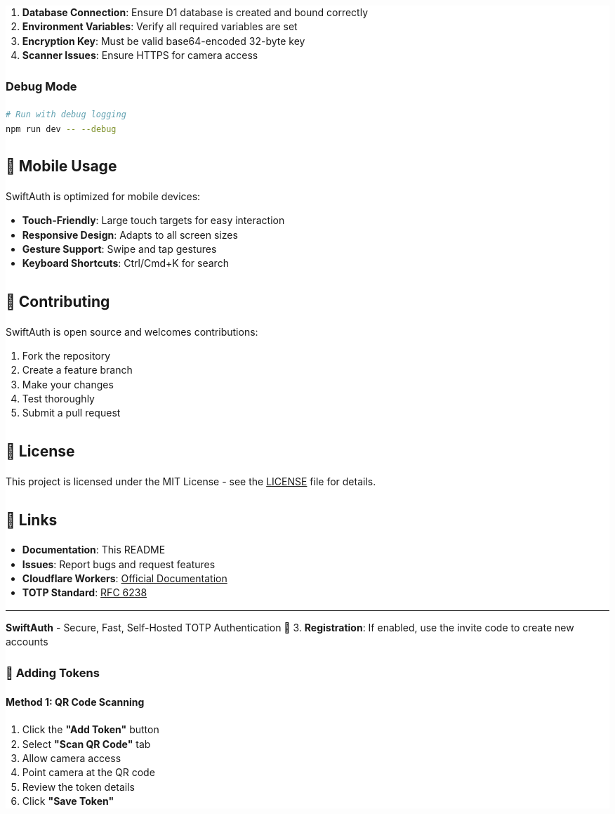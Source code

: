 1. **Database Connection**: Ensure D1 database is created and bound correctly
2. **Environment Variables**: Verify all required variables are set
3. **Encryption Key**: Must be valid base64-encoded 32-byte key
4. **Scanner Issues**: Ensure HTTPS for camera access

### Debug Mode
```bash
# Run with debug logging
npm run dev -- --debug
```

## 📱 Mobile Usage

SwiftAuth is optimized for mobile devices:

- **Touch-Friendly**: Large touch targets for easy interaction
- **Responsive Design**: Adapts to all screen sizes
- **Gesture Support**: Swipe and tap gestures
- **Keyboard Shortcuts**: Ctrl/Cmd+K for search

## 🤝 Contributing

SwiftAuth is open source and welcomes contributions:

1. Fork the repository
2. Create a feature branch
3. Make your changes
4. Test thoroughly
5. Submit a pull request

## 📄 License

This project is licensed under the MIT License - see the [LICENSE](LICENSE) file for details.

## 🔗 Links

- **Documentation**: This README
- **Issues**: Report bugs and request features
- **Cloudflare Workers**: [Official Documentation](https://developers.cloudflare.com/workers/)
- **TOTP Standard**: [RFC 6238](https://tools.ietf.org/html/rfc6238)

---

**SwiftAuth** - Secure, Fast, Self-Hosted TOTP Authentication 🚀
3. **Registration**: If enabled, use the invite code to create new accounts

### 📲 **Adding Tokens**

#### Method 1: QR Code Scanning
1. Click the **"Add Token"** button
2. Select **"Scan QR Code"** tab
3. Allow camera access
4. Point camera at the QR code
5. Review the token details
6. Click **"Save Token"**
